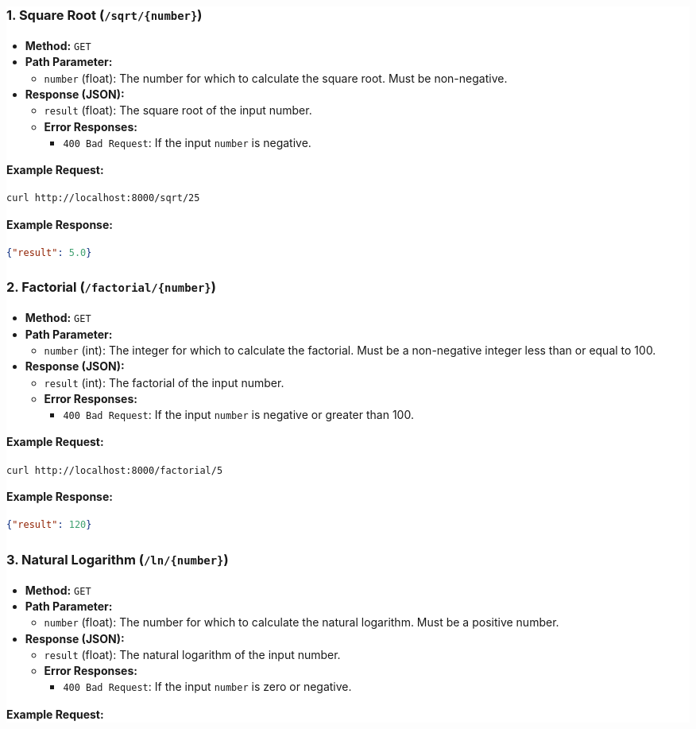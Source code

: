 ### 1. Square Root (`/sqrt/{number}`)

*   **Method:** `GET`
*   **Path Parameter:**
    *   `number` (float): The number for which to calculate the square root. Must be non-negative.
*   **Response (JSON):**
    *   `result` (float): The square root of the input number.
    *   **Error Responses:**
        *   `400 Bad Request`: If the input `number` is negative.

**Example Request:**

```bash
curl http://localhost:8000/sqrt/25
```

**Example Response:**

```json
{"result": 5.0}
```

### 2. Factorial (`/factorial/{number}`)

*   **Method:** `GET`
*   **Path Parameter:**
    *   `number` (int): The integer for which to calculate the factorial. Must be a non-negative integer less than or equal to 100.
*   **Response (JSON):**
    *   `result` (int): The factorial of the input number.
    *   **Error Responses:**
        *   `400 Bad Request`: If the input `number` is negative or greater than 100.

**Example Request:**

```bash
curl http://localhost:8000/factorial/5
```

**Example Response:**

```json
{"result": 120}
```

### 3. Natural Logarithm (`/ln/{number}`)

*   **Method:** `GET`
*   **Path Parameter:**
    *   `number` (float): The number for which to calculate the natural logarithm. Must be a positive number.
*   **Response (JSON):**
    *   `result` (float): The natural logarithm of the input number.
    *   **Error Responses:**
        *   `400 Bad Request`: If the input `number` is zero or negative.

**Example Request:**
